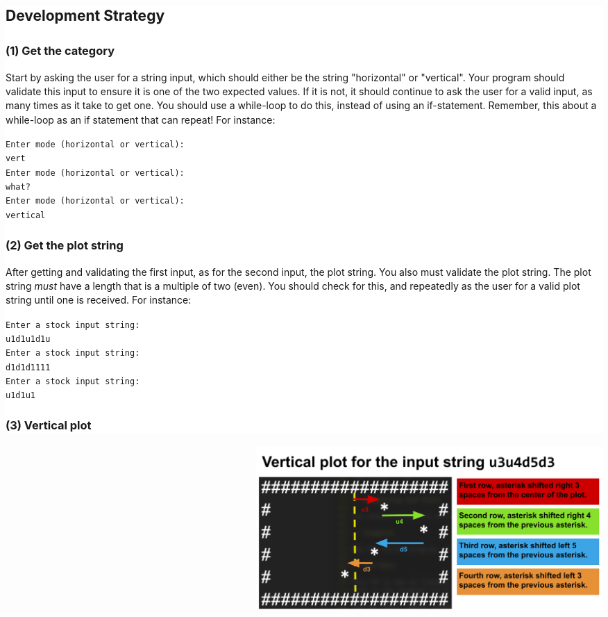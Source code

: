 ## Development Strategy

### (1) Get the category

Start by asking the user for a string input, which should either be the string "horizontal" or "vertical".
Your program should validate this input to ensure it is one of the two expected values.
If it is not, it should continue to ask the user for a valid input, as many times as it take to get one.
You should use a while-loop to do this, instead of using an if-statement.
Remember, this about a while-loop as an if statement that can repeat!
For instance:

```
Enter mode (horizontal or vertical):
vert
Enter mode (horizontal or vertical):
what?
Enter mode (horizontal or vertical):
vertical
```

### (2) Get the plot string

After getting and validating the first input, as for the second input, the plot string.
You also must validate the plot string.
The plot string *must* have a length that is a multiple of two (even).
You should check for this, and repeatedly as the user for a valid plot string until one is received.
For instance:

```
Enter a stock input string:
u1d1u1d1u
Enter a stock input string:
d1d1d1111
Enter a stock input string:
u1d1u1
```

### (3) Vertical plot

<img src="./res/stock-plotter-vertical.png" width="500px" alt="Image" style="float:right;" />
